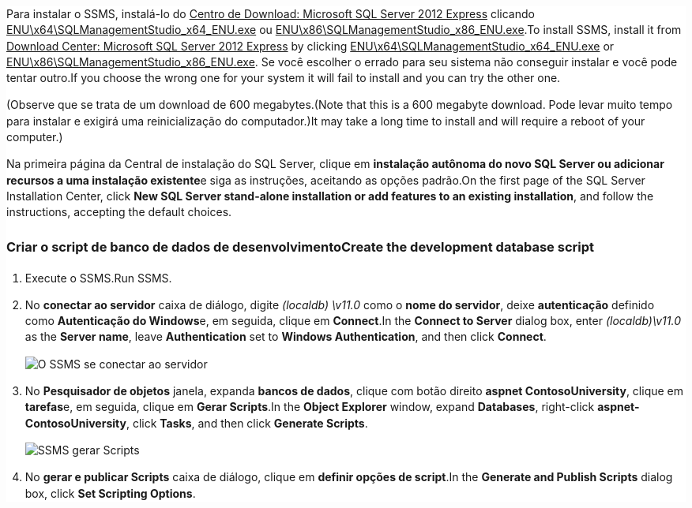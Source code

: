<span data-ttu-id="9e18a-239">Para instalar o SSMS, instalá-lo do [Centro de Download: Microsoft SQL Server 2012 Express](https://www.microsoft.com/download/details.aspx?id=29062) clicando [ENU\x64\SQLManagementStudio\_x64\_ENU.exe](https://download.microsoft.com/download/8/D/D/8DD7BDBA-CEF7-4D8E-8C16-D9F69527F909/ENU/x64/SQLManagementStudio_x64_ENU.exe) ou [ENU\x86\SQLManagementStudio\_x86\_ENU.exe](https://download.microsoft.com/download/8/D/D/8DD7BDBA-CEF7-4D8E-8C16-D9F69527F909/ENU/x86/SQLManagementStudio_x86_ENU.exe).</span><span class="sxs-lookup"><span data-stu-id="9e18a-239">To install SSMS, install it from [Download Center: Microsoft SQL Server 2012 Express](https://www.microsoft.com/download/details.aspx?id=29062) by clicking [ENU\x64\SQLManagementStudio\_x64\_ENU.exe](https://download.microsoft.com/download/8/D/D/8DD7BDBA-CEF7-4D8E-8C16-D9F69527F909/ENU/x64/SQLManagementStudio_x64_ENU.exe) or [ENU\x86\SQLManagementStudio\_x86\_ENU.exe](https://download.microsoft.com/download/8/D/D/8DD7BDBA-CEF7-4D8E-8C16-D9F69527F909/ENU/x86/SQLManagementStudio_x86_ENU.exe).</span></span> <span data-ttu-id="9e18a-240">Se você escolher o errado para seu sistema não conseguir instalar e você pode tentar outro.</span><span class="sxs-lookup"><span data-stu-id="9e18a-240">If you choose the wrong one for your system it will fail to install and you can try the other one.</span></span>

<span data-ttu-id="9e18a-241">(Observe que se trata de um download de 600 megabytes.</span><span class="sxs-lookup"><span data-stu-id="9e18a-241">(Note that this is a 600 megabyte download.</span></span> <span data-ttu-id="9e18a-242">Pode levar muito tempo para instalar e exigirá uma reinicialização do computador.)</span><span class="sxs-lookup"><span data-stu-id="9e18a-242">It may take a long time to install and will require a reboot of your computer.)</span></span>

<span data-ttu-id="9e18a-243">Na primeira página da Central de instalação do SQL Server, clique em **instalação autônoma do novo SQL Server ou adicionar recursos a uma instalação existente**e siga as instruções, aceitando as opções padrão.</span><span class="sxs-lookup"><span data-stu-id="9e18a-243">On the first page of the SQL Server Installation Center, click **New SQL Server stand-alone installation or add features to an existing installation**, and follow the instructions, accepting the default choices.</span></span>

### <a name="create-the-development-database-script"></a><span data-ttu-id="9e18a-244">Criar o script de banco de dados de desenvolvimento</span><span class="sxs-lookup"><span data-stu-id="9e18a-244">Create the development database script</span></span>

1. <span data-ttu-id="9e18a-245">Execute o SSMS.</span><span class="sxs-lookup"><span data-stu-id="9e18a-245">Run SSMS.</span></span>
2. <span data-ttu-id="9e18a-246">No **conectar ao servidor** caixa de diálogo, digite *(localdb) \v11.0* como o **nome do servidor**, deixe **autenticação** definido como **Autenticação do Windows**e, em seguida, clique em **Connect**.</span><span class="sxs-lookup"><span data-stu-id="9e18a-246">In the **Connect to Server** dialog box, enter *(localdb)\v11.0* as the **Server name**, leave **Authentication** set to **Windows Authentication**, and then click **Connect**.</span></span>

    ![O SSMS se conectar ao servidor](preparing-databases/_static/image10.png)
3. <span data-ttu-id="9e18a-248">No **Pesquisador de objetos** janela, expanda **bancos de dados**, clique com botão direito **aspnet ContosoUniversity**, clique em **tarefas**e, em seguida, clique em **Gerar Scripts**.</span><span class="sxs-lookup"><span data-stu-id="9e18a-248">In the **Object Explorer** window, expand **Databases**, right-click **aspnet-ContosoUniversity**, click **Tasks**, and then click **Generate Scripts**.</span></span>

    ![SSMS gerar Scripts](preparing-databases/_static/image11.png)
4. <span data-ttu-id="9e18a-250">No **gerar e publicar Scripts** caixa de diálogo, clique em **definir opções de script**.</span><span class="sxs-lookup"><span data-stu-id="9e18a-250">In the **Generate and Publish Scripts** dialog box, click **Set Scripting Options**.</span></span>
